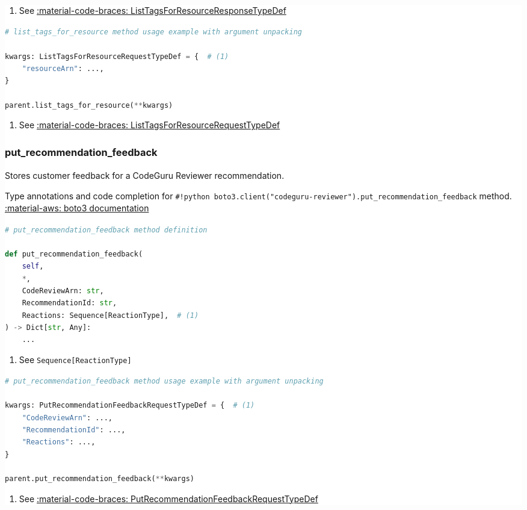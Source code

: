 1. See [:material-code-braces: ListTagsForResourceResponseTypeDef](./type_defs.md#listtagsforresourceresponsetypedef)


```python
# list_tags_for_resource method usage example with argument unpacking

kwargs: ListTagsForResourceRequestTypeDef = {  # (1)
    "resourceArn": ...,
}

parent.list_tags_for_resource(**kwargs)
```

1. See [:material-code-braces: ListTagsForResourceRequestTypeDef](./type_defs.md#listtagsforresourcerequesttypedef)

### put\_recommendation\_feedback

Stores customer feedback for a CodeGuru Reviewer recommendation.

Type annotations and code completion for `#!python boto3.client("codeguru-reviewer").put_recommendation_feedback` method.
[:material-aws: boto3 documentation](https://boto3.amazonaws.com/v1/documentation/api/latest/reference/services/codeguru-reviewer/client/put_recommendation_feedback.html)

```python
# put_recommendation_feedback method definition

def put_recommendation_feedback(
    self,
    *,
    CodeReviewArn: str,
    RecommendationId: str,
    Reactions: Sequence[ReactionType],  # (1)
) -> Dict[str, Any]:
    ...
```

1. See `Sequence[ReactionType]`


```python
# put_recommendation_feedback method usage example with argument unpacking

kwargs: PutRecommendationFeedbackRequestTypeDef = {  # (1)
    "CodeReviewArn": ...,
    "RecommendationId": ...,
    "Reactions": ...,
}

parent.put_recommendation_feedback(**kwargs)
```

1. See [:material-code-braces: PutRecommendationFeedbackRequestTypeDef](./type_defs.md#putrecommendationfeedbackrequesttypedef)
